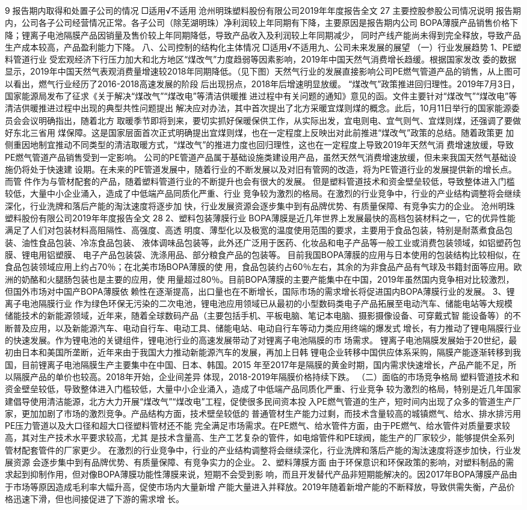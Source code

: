 9
报告期内取得和处置子公司的情况
□适用√不适用
沧州明珠塑料股份有限公司2019年年度报告全文
27
主要控股参股公司情况说明
报告期内，公司各子公司经营情况正常。各子公司（除芜湖明珠）净利润较上年同期有下降，主要原因是报告期内公司
BOPA薄膜产品销售价格下降；锂离子电池隔膜产品因销量及售价较上年同期降低，导致产品收入及利润较上年同期减少，
同时产线产能尚未得到完全释放，导致产品生产成本较高，产品盈利能力下降。
八、公司控制的结构化主体情况
□适用√不适用九、公司未来发展的展望
（一）行业发展趋势
1、PE塑料管道行业
受宏观经济下行压力加大和北方地区“煤改气”力度趋弱等因素影响，2019年中国天然气消费增长趋缓。根据国家发改
委的数据显示，2019年中国天然气表观消费量增速较2018年同期降低。（见下图）天然气行业的发展直接影响公司PE燃气管道产品的销售，从上图可以看出，燃气行业经历了2016-2018高速发展的阶段
后出现拐点，2018年后增速明显放缓。
“煤改气”政策推进回归理性。2019年7月3日，国家能源局发布了征求《关于解决“煤改气”“煤改电”等清洁供暖推
进过程中有关问题的通知》意见的函。文件主要针对“煤改气”“煤改电”等清洁供暖推进过程中出现的典型共性问题提出
解决应对办法，其中首次提出了北方采暖宜煤则煤的概念。此后，10月11日举行的国家能源委员会会议明确指出，随着北方
取暖季节即将到来，要切实抓好保暖保供工作，从实际出发，宜电则电、宜气则气、宜煤则煤，还强调了要做好东北三省用
煤保障。这是国家层面首次正式明确提出宜煤则煤，也在一定程度上反映出对此前推进“煤改气”政策的总结。随着政策更
加侧重因地制宜推动不同类型的清洁取暖方式，“煤改气”的推进力度也回归理性，这也在一定程度上导致2019年天然气消
费增速放缓，导致PE燃气管道产品销售受到一定影响。
公司的PE管道产品属于基础设施类建设用产品，虽然天然气消费增速放缓，但未来我国天然气基础设施仍将处于快速建
设期。在未来的PE管道发展中，随着行业的不断发展以及对旧有管网的改造，将为PE管道行业的发展提供新的增长点。而管
件作为与管材配套的产品，随着塑料管道行业的不断提升也会有很大的发展。
但是塑料管道技术和资金壁垒较低，导致整体进入门槛较低，大量中小企业涌入，造成了中低端产品同质化严重、行业
竞争较为激烈的格局。在激烈的行业竞争中，行业的产业结构调整将会继续深化，行业洗牌和落后产能的淘汰速度将逐步加
快，行业发展资源会逐步集中到有品牌优势、有质量保障、有竞争实力的企业。
沧州明珠塑料股份有限公司2019年年度报告全文
28
2、塑料包装薄膜行业
BOPA薄膜是近几年世界上发展最快的高档包装材料之一，它的优异性能满足了人们对包装材料高阻隔性、高强度、高透
明度、薄型化以及极宽的温度使用范围的要求，主要用于食品包装，特别是耐蒸煮食品包装、油性食品包装、冷冻食品包装、
液体调味品包装等，此外还广泛用于医药、化妆品和电子产品等一般工业或消费包装领域，如铝塑药包膜、锂电用铝塑膜、
电子产品包装袋、洗涤用品、部分粮食产品的包装等。
目前我国BOPA薄膜的应用与日本使用的包装结构比较相似，在食品包装领域应用上约占70％；在北美市场BOPA薄膜的使
用，食品包装约占60％左右，其余的为非食品产品有气球及书籍封面等应用。欧洲的奶酪和火腿肠包装也是主要的应用，使
用量超过80％。目前BOPA薄膜的主要产能集中在中国，2019年虽然国内竞争相对比较激烈，但国外市场对中国产BOPA薄膜依
赖性在逐渐提高，出口量也在不断增长，国际市场的需求增长将促进国内BOPA薄膜行业的发展。
3、锂离子电池隔膜行业
作为绿色环保无污染的二次电池，锂电池应用领域已从最初的小型数码类电子产品拓展至电动汽车、储能电站等大规模
储能技术的新能源领域，近年来，随着全球数码产品（主要包括手机、平板电脑、笔记本电脑、摄影摄像设备、可穿戴式智
能设备等）的不断普及应用，以及新能源汽车、电动自行车、电动工具、储能电站、电动自行车等动力类应用终端的爆发式
增长，有力推动了锂电隔膜行业的快速发展。作为锂电池的关键组件，锂电池行业的高速发展带动了对锂离子电池隔膜的市
场需求。
锂离子电池隔膜发展始于20世纪，最初由日本和美国所垄断，近年来由于我国大力推动新能源汽车的发展，再加上日韩
锂电企业转移中国供应体系采购，隔膜产能逐渐转移到我国，目前锂离子电池隔膜生产主要集中在中国、日本、韩国。2015
年至2017年是隔膜的黄金时期，国内需求快速增长，产品产能不足，所以隔膜产品的单价也较高。2018年开始，企业间差异
体现，2018-2019年隔膜价格持续下跌。
（二）面临的市场竞争格局
塑料管道技术和资金壁垒较低，导致整体进入门槛较低，大量中小企业涌入，造成了中低端产品同质化严重、行业竞争
较为激烈的格局，特别是近几年国家建倡导使用清洁能源，北方大力开展“煤改气”“煤改电”工程，促使很多民间资本投
入PE燃气管道的生产，短时间内出现了众多的管道生产厂家，更加加剧了市场的激烈竞争。产品结构方面，技术壁垒较低的
普通管材生产能力过剩，而技术含量较高的城镇燃气、给水、排水排污用PE压力管道以及大口径和超大口径塑料管材还不能
完全满足市场需求。在PE燃气、给水管件方面，由于PE燃气、给水管件对质量要求较高，其对生产技术水平要求较高，尤其
是技术含量高、生产工艺复杂的管件，如电熔管件和PE球阀，能生产的厂家较少，能够提供全系列管材配套管件的厂家更少。
在激烈的行业竞争中，行业的产业结构调整将会继续深化，行业洗牌和落后产能的淘汰速度将逐步加快，行业发展资源
会逐步集中到有品牌优势、有质量保障、有竞争实力的企业。
2、塑料薄膜方面
由于环保意识和环保政策的影响，对塑料制品的需求起到抑制作用，但对像BOPA薄膜功能性薄膜来说，短期不会受到影
响，而且开发替代产品非短期能解决的。因2017年BOPA薄膜产品由于市场等原因造成毛利率大幅升高，促使市场内大量新增
产能大量进入并释放。2019年随着新增产能的不断释放，导致供需失衡，产品价格迅速下滑，但也间接促进了下游的需求增
长。